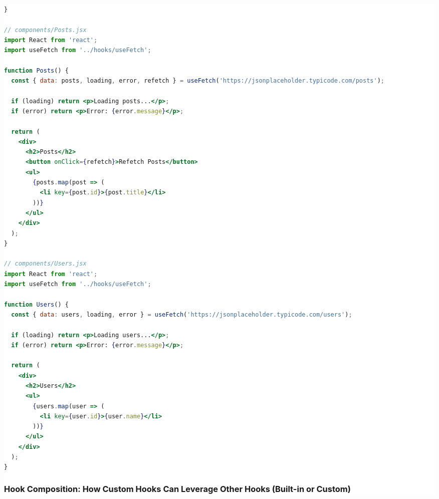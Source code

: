 ```jsx
}

// components/Posts.jsx
import React from 'react';
import useFetch from '../hooks/useFetch';

function Posts() {
  const { data: posts, loading, error, refetch } = useFetch('https://jsonplaceholder.typicode.com/posts');

  if (loading) return <p>Loading posts...</p>;
  if (error) return <p>Error: {error.message}</p>;

  return (
    <div>
      <h2>Posts</h2>
      <button onClick={refetch}>Refetch Posts</button>
      <ul>
        {posts.map(post => (
          <li key={post.id}>{post.title}</li>
        ))}
      </ul>
    </div>
  );
}

// components/Users.jsx
import React from 'react';
import useFetch from '../hooks/useFetch';

function Users() {
  const { data: users, loading, error } = useFetch('https://jsonplaceholder.typicode.com/users');

  if (loading) return <p>Loading users...</p>;
  if (error) return <p>Error: {error.message}</p>;

  return (
    <div>
      <h2>Users</h2>
      <ul>
        {users.map(user => (
          <li key={user.id}>{user.name}</li>
        ))}
      </ul>
    </div>
  );
}
```

### Hook Composition: How Custom Hooks Can Leverage Other Hooks (Built-in or Custom)
